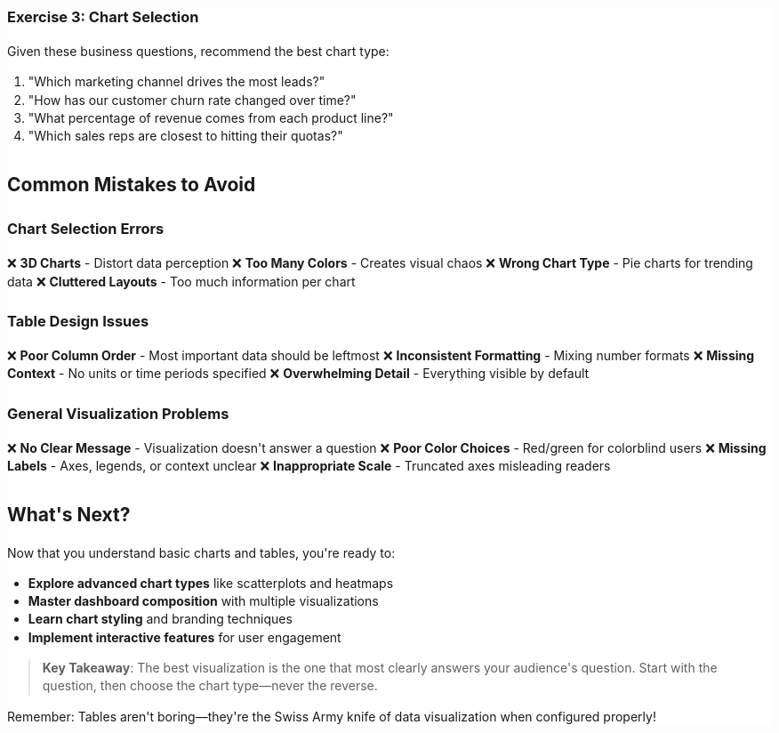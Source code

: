 ### Exercise 3: Chart Selection
Given these business questions, recommend the best chart type:
1. "Which marketing channel drives the most leads?"
2. "How has our customer churn rate changed over time?"
3. "What percentage of revenue comes from each product line?"
4. "Which sales reps are closest to hitting their quotas?"

## Common Mistakes to Avoid

### Chart Selection Errors
❌ **3D Charts** - Distort data perception
❌ **Too Many Colors** - Creates visual chaos
❌ **Wrong Chart Type** - Pie charts for trending data
❌ **Cluttered Layouts** - Too much information per chart

### Table Design Issues
❌ **Poor Column Order** - Most important data should be leftmost
❌ **Inconsistent Formatting** - Mixing number formats
❌ **Missing Context** - No units or time periods specified
❌ **Overwhelming Detail** - Everything visible by default

### General Visualization Problems
❌ **No Clear Message** - Visualization doesn't answer a question
❌ **Poor Color Choices** - Red/green for colorblind users
❌ **Missing Labels** - Axes, legends, or context unclear
❌ **Inappropriate Scale** - Truncated axes misleading readers

## What's Next?

Now that you understand basic charts and tables, you're ready to:
- **Explore advanced chart types** like scatterplots and heatmaps
- **Master dashboard composition** with multiple visualizations
- **Learn chart styling** and branding techniques
- **Implement interactive features** for user engagement

> **Key Takeaway**: The best visualization is the one that most clearly answers your audience's question. Start with the question, then choose the chart type—never the reverse.

Remember: Tables aren't boring—they're the Swiss Army knife of data visualization when configured properly! 
